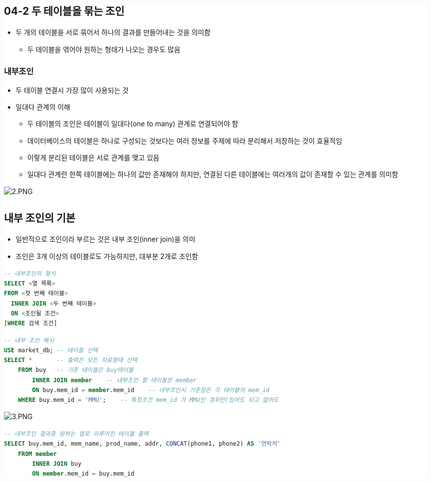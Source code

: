 ## 04-2 두 테이블을 묶는 조인

- 두 개의 테이블을 서로 묶어서 하나의 결과를 만들어내는 것을 의미함
  
  - 두 테이블을 엮어야 원하는 형태가 나오는 경우도 많음

### 내부조인

- 두 테이블 연결시 가장 많이 사용되는 것

- 일대다 관계의 이해
  
  - 두 테이블의 조인은 테이블이 일대다(one to many) 관계로 연결되어야 함
  
  - 데이터베이스의 테이블은 하나로 구성되는 것보다는 여러 정보를 주제에 따라 분리해서 저장하는 것이 효율적임
  
  - 이렇게 분리된 테이블은 서로 관계를 맺고 있음
  
  - 일대다 관계란 한쪽 테이블에는 하나의 값만 존재해야 하지만, 연결된 다른 테이블에는 여러개의 값이 존재할 수 있는 관계를 의미함

![2.PNG](D:\workspace\00.TIL\SQL\IMAGE\2.PNG)

## 내부 조인의 기본

- 일반적으로 조인이라 부르는 것은 내부 조인(inner join)을 의미

- 조인은 3개 이상의 테이블로도 가능하지만, 대부분 2개로 조인함

```sql
-- 내부조인의 형식
SELECT <열 목록>
FROM <첫 번째 테이블>
  INNER JOIN <두 번째 테이블>
  ON <조인될 조건>
[WHERE 검색 조건]
```

```sql
-- 내부 조인 예시
USE market_db; -- 테이블 선택
SELECT *       -- 출력은 모든 자료형태 선택
    FROM buy   -- 기준 테이블은 buy테이블
        INNER JOIN member    -- 내부조인 할 테이블은 member
        ON buy.mem_id = member.mem_id    -- 내부조인시 기준점은 각 테이블의 mem_id
    WHERE buy.mem_id = 'MMU';    -- 특정조건 mem_id 가 MMU인 경우만(있어도 되고 없어도 
```

![3.PNG](D:\workspace\00.TIL\SQL\IMAGE\3.PNG)

```sql
-- 내부조인 결과중 원하는 열로 이루어진 테이블 출력
SELECT buy.mem_id, mem_name, prod_name, addr, CONCAT(phone1, phone2) AS '연락처'
    FROM member
        INNER JOIN buy
        ON member.mem_id = buy.mem_id 
```
